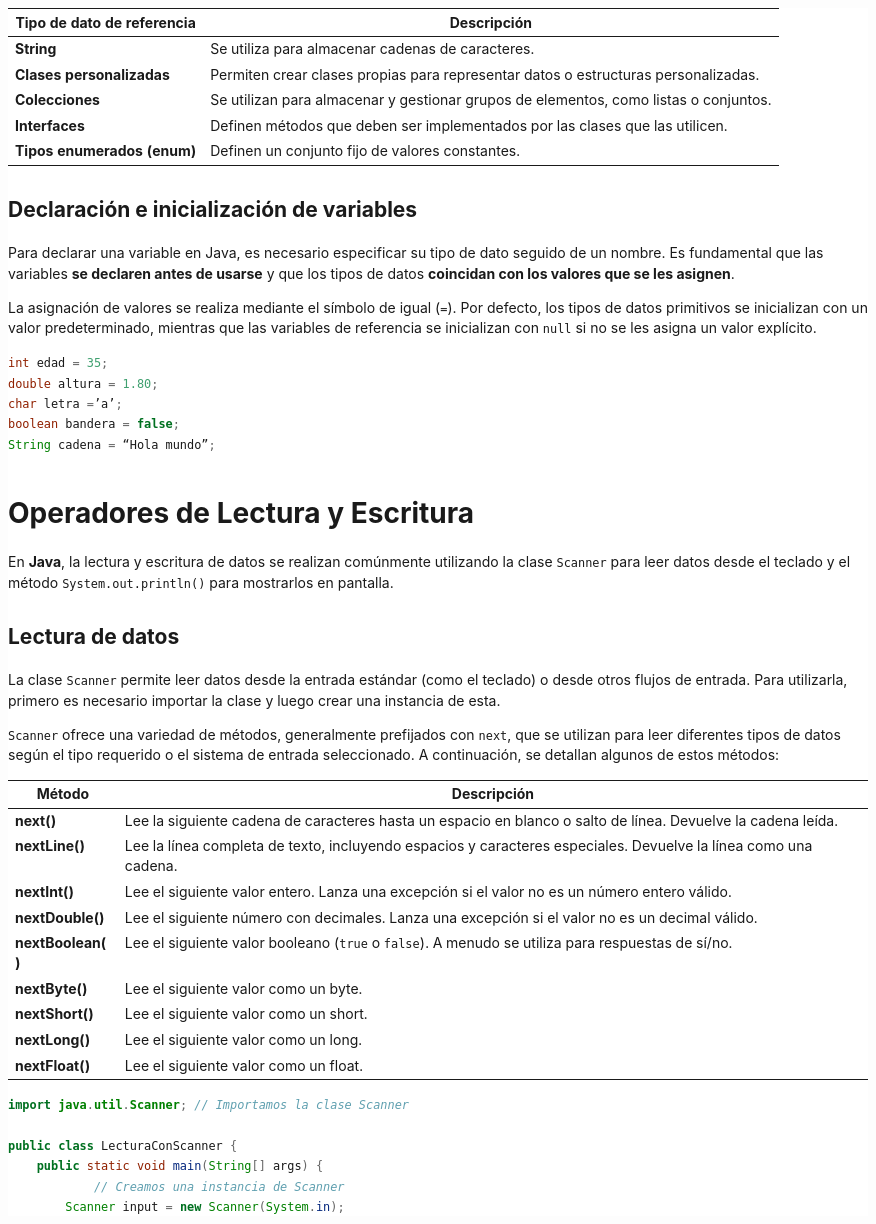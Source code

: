 | **Tipo de dato de referencia** | **Descripción**                                                                      |
| ------------------------------ | ------------------------------------------------------------------------------------ |
| **String**                     | Se utiliza para almacenar cadenas de caracteres.                                     |
| **Clases personalizadas**      | Permiten crear clases propias para representar datos o estructuras personalizadas.   |
| **Colecciones**                | Se utilizan para almacenar y gestionar grupos de elementos, como listas o conjuntos. |
| **Interfaces**                 | Definen métodos que deben ser implementados por las clases que las utilicen.         |
| **Tipos enumerados (enum)**    | Definen un conjunto fijo de valores constantes.                                      |
## Declaración e inicialización de variables
Para declarar una variable en Java, es necesario especificar su tipo de dato seguido de un nombre. Es fundamental que las variables **se declaren antes de usarse** y que los tipos de datos **coincidan con los valores que se les asignen**.

La asignación de valores se realiza mediante el símbolo de igual (`=`). Por defecto, los tipos de datos primitivos se inicializan con un valor predeterminado, mientras que las variables de referencia se inicializan con `null` si no se les asigna un valor explícito. 
```java
int edad = 35;
double altura = 1.80;
char letra =’a’;
boolean bandera = false;
String cadena = “Hola mundo”;
```
# Operadores de Lectura y Escritura
En **Java**, la lectura y escritura de datos se realizan comúnmente utilizando la clase `Scanner` para leer datos desde el teclado y el método `System.out.println()` para mostrarlos en pantalla.
## Lectura de datos
La clase `Scanner` permite leer datos desde la entrada estándar (como el teclado) o desde otros flujos de entrada. Para utilizarla, primero es necesario importar la clase y luego crear una instancia de esta.

`Scanner` ofrece una variedad de métodos, generalmente prefijados con `next`, que se utilizan para leer diferentes tipos de datos según el tipo requerido o el sistema de entrada seleccionado. A continuación, se detallan algunos de estos métodos:

| **Método**        | **Descripción**                                                                                                 |
| ----------------- | --------------------------------------------------------------------------------------------------------------- |
| **next()**        | Lee la siguiente cadena de caracteres hasta un espacio en blanco o salto de línea. Devuelve la cadena leída.    |
| **nextLine()**    | Lee la línea completa de texto, incluyendo espacios y caracteres especiales. Devuelve la línea como una cadena. |
| **nextInt()**     | Lee el siguiente valor entero. Lanza una excepción si el valor no es un número entero válido.                   |
| **nextDouble()**  | Lee el siguiente número con decimales. Lanza una excepción si el valor no es un decimal válido.                 |
| **nextBoolean()** | Lee el siguiente valor booleano (`true` o `false`). A menudo se utiliza para respuestas de sí/no.               |
| **nextByte()**    | Lee el siguiente valor como un byte.                                                                            |
| **nextShort()**   | Lee el siguiente valor como un short.                                                                           |
| **nextLong()**    | Lee el siguiente valor como un long.                                                                            |
| **nextFloat()**   | Lee el siguiente valor como un float.                                                                           |
```java
import java.util.Scanner; // Importamos la clase Scanner

public class LecturaConScanner {
    public static void main(String[] args) {
            // Creamos una instancia de Scanner
        Scanner input = new Scanner(System.in); 
```